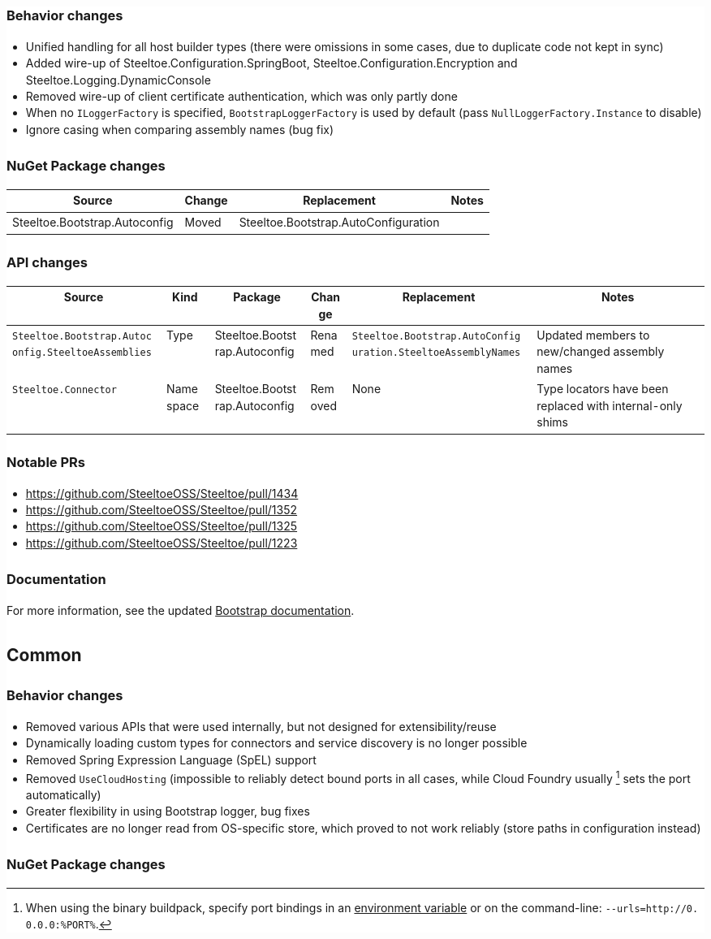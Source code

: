 ### Behavior changes

- Unified handling for all host builder types (there were omissions in some cases, due to duplicate code not kept in sync)
- Added wire-up of Steeltoe.Configuration.SpringBoot, Steeltoe.Configuration.Encryption and Steeltoe.Logging.DynamicConsole
- Removed wire-up of client certificate authentication, which was only partly done
- When no `ILoggerFactory` is specified, `BootstrapLoggerFactory` is used by default (pass `NullLoggerFactory.Instance` to disable)
- Ignore casing when comparing assembly names (bug fix)

### NuGet Package changes

| Source                        | Change | Replacement                          | Notes |
| ----------------------------- | ------ | ------------------------------------ | ----- |
| Steeltoe.Bootstrap.Autoconfig | Moved  | Steeltoe.Bootstrap.AutoConfiguration |       |

### API changes

| Source                                             | Kind      | Package                       | Change  | Replacement                                                  | Notes                                                     |
| -------------------------------------------------- | --------- | ----------------------------- | ------- | ------------------------------------------------------------ | --------------------------------------------------------- |
| `Steeltoe.Bootstrap.Autoconfig.SteeltoeAssemblies` | Type      | Steeltoe.Bootstrap.Autoconfig | Renamed | `Steeltoe.Bootstrap.AutoConfiguration.SteeltoeAssemblyNames` | Updated members to new/changed assembly names             |
| `Steeltoe.Connector`                               | Namespace | Steeltoe.Bootstrap.Autoconfig | Removed | None                                                         | Type locators have been replaced with internal-only shims |

### Notable PRs

- https://github.com/SteeltoeOSS/Steeltoe/pull/1434
- https://github.com/SteeltoeOSS/Steeltoe/pull/1352
- https://github.com/SteeltoeOSS/Steeltoe/pull/1325
- https://github.com/SteeltoeOSS/Steeltoe/pull/1223

### Documentation

For more information, see the updated [Bootstrap documentation](../bootstrap/index.md).

## Common

### Behavior changes

- Removed various APIs that were used internally, but not designed for extensibility/reuse
- Dynamically loading custom types for connectors and service discovery is no longer possible
- Removed Spring Expression Language (SpEL) support
- Removed `UseCloudHosting` (impossible to reliably detect bound ports in all cases, while Cloud Foundry usually [^1] sets the port automatically)
- Greater flexibility in using Bootstrap logger, bug fixes
- Certificates are no longer read from OS-specific store, which proved to not work reliably (store paths in configuration instead)

### NuGet Package changes


[^1]: When using the binary buildpack, specify port bindings in an [environment variable](https://learn.microsoft.com/aspnet/core/fundamentals/servers/kestrel/endpoints#specify-ports-only) or on the command-line: `--urls=http://0.0.0.0:%PORT%`.